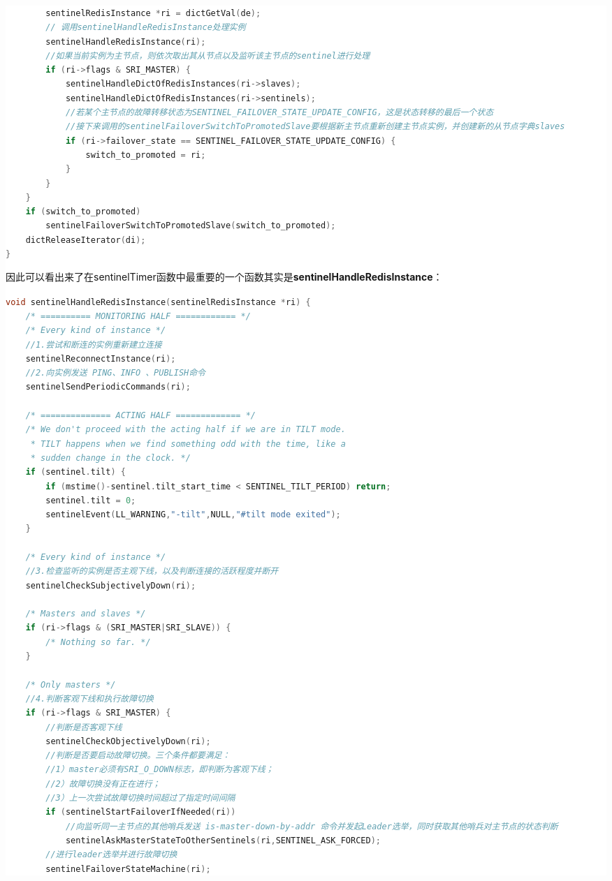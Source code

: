 ```c
        sentinelRedisInstance *ri = dictGetVal(de);
        // 调用sentinelHandleRedisInstance处理实例
        sentinelHandleRedisInstance(ri);
        //如果当前实例为主节点，则依次取出其从节点以及监听该主节点的sentinel进行处理
        if (ri->flags & SRI_MASTER) {
            sentinelHandleDictOfRedisInstances(ri->slaves);
            sentinelHandleDictOfRedisInstances(ri->sentinels);
            //若某个主节点的故障转移状态为SENTINEL_FAILOVER_STATE_UPDATE_CONFIG，这是状态转移的最后一个状态
            //接下来调用的sentinelFailoverSwitchToPromotedSlave要根据新主节点重新创建主节点实例，并创建新的从节点字典slaves
            if (ri->failover_state == SENTINEL_FAILOVER_STATE_UPDATE_CONFIG) {
                switch_to_promoted = ri;
            }
        }
    }
    if (switch_to_promoted)
        sentinelFailoverSwitchToPromotedSlave(switch_to_promoted);
    dictReleaseIterator(di);
}
```

因此可以看出来了在sentinelTimer函数中最重要的一个函数其实是**sentinelHandleRedisInstance**：

```c
void sentinelHandleRedisInstance(sentinelRedisInstance *ri) {
    /* ========== MONITORING HALF ============ */
    /* Every kind of instance */
    //1.尝试和断连的实例重新建立连接
    sentinelReconnectInstance(ri);
    //2.向实例发送 PING、INFO 、PUBLISH命令
    sentinelSendPeriodicCommands(ri);

    /* ============== ACTING HALF ============= */
    /* We don't proceed with the acting half if we are in TILT mode.
     * TILT happens when we find something odd with the time, like a
     * sudden change in the clock. */
    if (sentinel.tilt) {
        if (mstime()-sentinel.tilt_start_time < SENTINEL_TILT_PERIOD) return;
        sentinel.tilt = 0;
        sentinelEvent(LL_WARNING,"-tilt",NULL,"#tilt mode exited");
    }

    /* Every kind of instance */
    //3.检查监听的实例是否主观下线，以及判断连接的活跃程度并断开
    sentinelCheckSubjectivelyDown(ri);

    /* Masters and slaves */
    if (ri->flags & (SRI_MASTER|SRI_SLAVE)) {
        /* Nothing so far. */
    }

    /* Only masters */
    //4.判断客观下线和执行故障切换
    if (ri->flags & SRI_MASTER) {
        //判断是否客观下线
        sentinelCheckObjectivelyDown(ri);
        //判断是否要启动故障切换。三个条件都要满足：
        //1）master必须有SRI_O_DOWN标志，即判断为客观下线；
        //2）故障切换没有正在进行；
        //3）上一次尝试故障切换时间超过了指定时间间隔
        if (sentinelStartFailoverIfNeeded(ri))
            //向监听同一主节点的其他哨兵发送 is-master-down-by-addr 命令并发起Leader选举，同时获取其他哨兵对主节点的状态判断
            sentinelAskMasterStateToOtherSentinels(ri,SENTINEL_ASK_FORCED);
        //进行leader选举并进行故障切换
        sentinelFailoverStateMachine(ri);
```